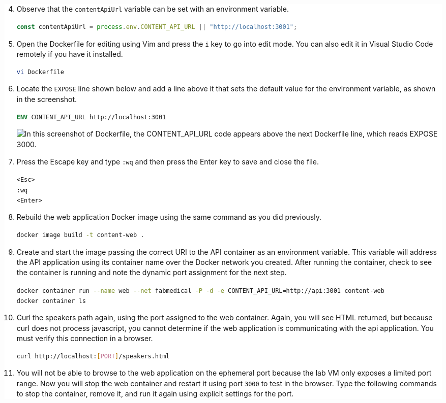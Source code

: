 4. Observe that the `contentApiUrl` variable can be set with an environment variable.

   ```javascript
   const contentApiUrl = process.env.CONTENT_API_URL || "http://localhost:3001";
   ```

5. Open the Dockerfile for editing using Vim and press the `i` key to go into edit mode. You can also edit it in Visual Studio Code remotely if you have it installed.

   ```bash
   vi Dockerfile
   ```

6. Locate the `EXPOSE` line shown below and add a line above it that sets the default value for the environment variable, as shown in the screenshot.

   ```Dockerfile
   ENV CONTENT_API_URL http://localhost:3001
   ```

   ![In this screenshot of Dockerfile, the CONTENT_API_URL code appears above the next Dockerfile line, which reads EXPOSE 3000.](media/hol-2019-10-01_19-37-35.png "Set ENV variable")

7. Press the Escape key and type `:wq` and then press the Enter key to save and close the file.

   ```text
   <Esc>
   :wq
   <Enter>
   ```

8. Rebuild the web application Docker image using the same command as you did previously.

   ```bash
   docker image build -t content-web .
   ```

9. Create and start the image passing the correct URI to the API container as an environment variable. This variable will address the API application using its container name over the Docker network you created. After running the container, check to see the container is running and note the dynamic port assignment for the next step.

   ```bash
   docker container run --name web --net fabmedical -P -d -e CONTENT_API_URL=http://api:3001 content-web
   docker container ls
   ```

10. Curl the speakers path again, using the port assigned to the web container. Again, you will see HTML returned, but because curl does not process javascript, you cannot determine if the web application is communicating with the api application. You must verify this connection in a browser.

    ```bash
    curl http://localhost:[PORT]/speakers.html
    ```

11. You will not be able to browse to the web application on the ephemeral port because the lab VM only exposes a limited port range. Now you will stop the web container and restart it using port `3000` to test in the browser. Type the following commands to stop the container, remove it, and run it again using explicit settings for the port.


[logo]: https://github.com/Microsoft/MCW-Template-Cloud-Workshop/raw/master/Media/ms-cloud-workshop.png
[portal]: https://portal.azure.com
